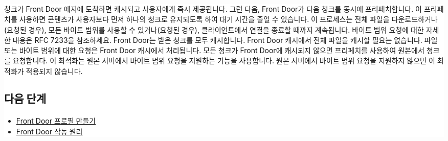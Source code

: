 청크가 Front Door 에지에 도착하면 캐시되고 사용자에게 즉시 제공됩니다. 그런 다음, Front Door가 다음 청크를 동시에 프리페치합니다. 이 프리페치를 사용하면 콘텐츠가 사용자보다 먼저 하나의 청크로 유지되도록 하여 대기 시간을 줄일 수 있습니다. 이 프로세스는 전체 파일을 다운로드하거나(요청된 경우), 모든 바이트 범위를 사용할 수 있거나(요청된 경우), 클라이언트에서 연결을 종료할 때까지 계속됩니다. 바이트 범위 요청에 대한 자세한 내용은 RFC 7233을 참조하세요. Front Door는 받은 청크를 모두 캐시합니다. Front Door 캐시에서 전체 파일을 캐시할 필요는 없습니다. 파일 또는 바이트 범위에 대한 요청은 Front Door 캐시에서 처리됩니다. 모든 청크가 Front Door에 캐시되지 않으면 프리페치를 사용하여 원본에서 청크를 요청합니다. 이 최적화는 원본 서버에서 바이트 범위 요청을 지원하는 기능을 사용합니다. 원본 서버에서 바이트 범위 요청을 지원하지 않으면 이 최적화가 적용되지 않습니다.

## <a name="next-steps"></a>다음 단계

- [Front Door 프로필 만들기](quickstart-create-front-door.md)
- [Front Door 작동 원리](front-door-routing-architecture.md)

